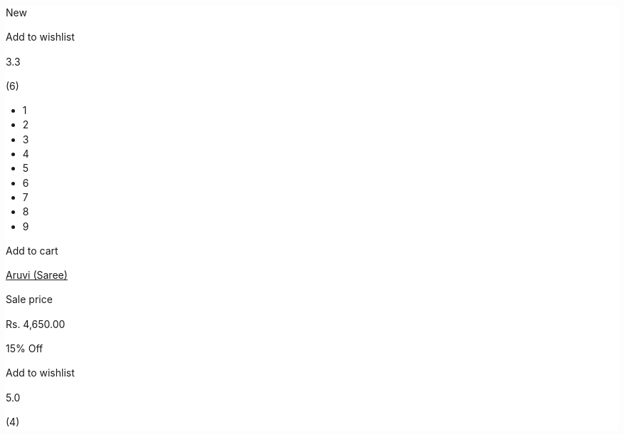 New

Add to wishlist

3.3

(6)

[](/products/aruvi-saree)

[](/products/aruvi-saree)

[](/products/aruvi-saree)

[](/products/aruvi-saree)

[](/products/aruvi-saree)

[](/products/aruvi-saree)

[](/products/aruvi-saree)

[](/products/aruvi-saree)

[](/products/aruvi-saree)

[](/products/aruvi-saree)

- 1
- 2
- 3
- 4
- 5
- 6
- 7
- 8
- 9

Add to cart

[Aruvi (Saree)](/products/aruvi-saree)

Sale price

Rs. 4,650.00

15% Off

Add to wishlist

5.0

(4)

[](/products/sugandhi)

[](/products/sugandhi)

[](/products/sugandhi)

[](/products/sugandhi)

[](/products/sugandhi)
